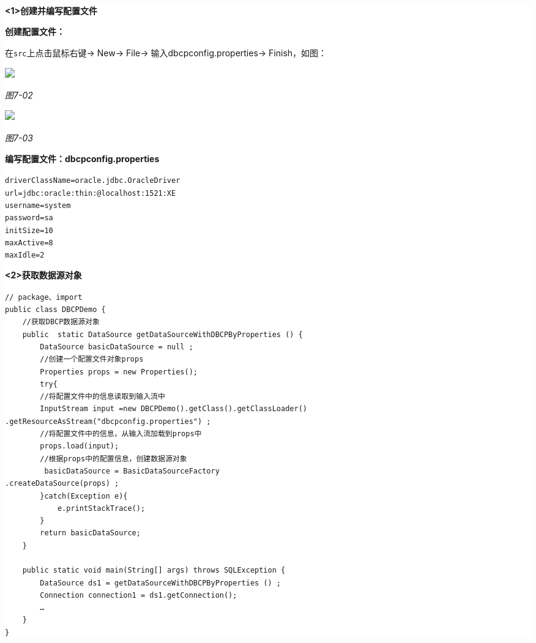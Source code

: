 **<1>创建并编写配置文件**

**创建配置文件：**


在`src`上点击鼠标右键→ New→ File→ 输入dbcpconfig.properties→ Finish，如图：

![](http://lemon.lanqiao.org:8082/teaching/img/jsp-servlet-zq/7.2.png)

*图7-02*

![](http://lemon.lanqiao.org:8082/teaching/img/jsp-servlet-zq/7.3.png)

*图7-03*

**编写配置文件：dbcpconfig.properties**

```
driverClassName=oracle.jdbc.OracleDriver
url=jdbc:oracle:thin:@localhost:1521:XE
username=system
password=sa
initSize=10
maxActive=8
maxIdle=2
```

**<2>获取数据源对象**

```
// package、import
public class DBCPDemo {
	//获取DBCP数据源对象
	public  static DataSource getDataSourceWithDBCPByProperties () {
		DataSource basicDataSource = null ; 
		//创建一个配置文件对象props
		Properties props = new Properties();
		try{
		//将配置文件中的信息读取到输入流中
		InputStream input =new DBCPDemo().getClass().getClassLoader()
.getResourceAsStream("dbcpconfig.properties") ;
		//将配置文件中的信息，从输入流加载到props中
		props.load(input);
		//根据props中的配置信息，创建数据源对象
		 basicDataSource = BasicDataSourceFactory
.createDataSource(props) ;
		}catch(Exception e){
			e.printStackTrace();
		}
		return basicDataSource;
	}
	
	public static void main(String[] args) throws SQLException {
		DataSource ds1 = getDataSourceWithDBCPByProperties () ;
		Connection connection1 = ds1.getConnection();
		…
	}
}
```
